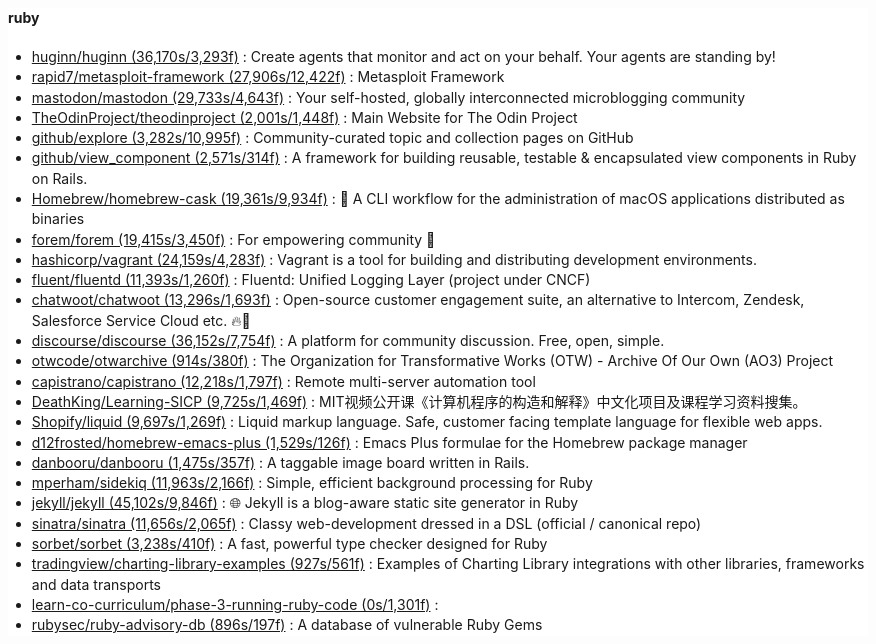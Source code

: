 #### ruby
* [huginn/huginn (36,170s/3,293f)](https://github.com/huginn/huginn) : Create agents that monitor and act on your behalf. Your agents are standing by!
* [rapid7/metasploit-framework (27,906s/12,422f)](https://github.com/rapid7/metasploit-framework) : Metasploit Framework
* [mastodon/mastodon (29,733s/4,643f)](https://github.com/mastodon/mastodon) : Your self-hosted, globally interconnected microblogging community
* [TheOdinProject/theodinproject (2,001s/1,448f)](https://github.com/TheOdinProject/theodinproject) : Main Website for The Odin Project
* [github/explore (3,282s/10,995f)](https://github.com/github/explore) : Community-curated topic and collection pages on GitHub
* [github/view_component (2,571s/314f)](https://github.com/github/view_component) : A framework for building reusable, testable & encapsulated view components in Ruby on Rails.
* [Homebrew/homebrew-cask (19,361s/9,934f)](https://github.com/Homebrew/homebrew-cask) : 🍻 A CLI workflow for the administration of macOS applications distributed as binaries
* [forem/forem (19,415s/3,450f)](https://github.com/forem/forem) : For empowering community 🌱
* [hashicorp/vagrant (24,159s/4,283f)](https://github.com/hashicorp/vagrant) : Vagrant is a tool for building and distributing development environments.
* [fluent/fluentd (11,393s/1,260f)](https://github.com/fluent/fluentd) : Fluentd: Unified Logging Layer (project under CNCF)
* [chatwoot/chatwoot (13,296s/1,693f)](https://github.com/chatwoot/chatwoot) : Open-source customer engagement suite, an alternative to Intercom, Zendesk, Salesforce Service Cloud etc. 🔥💬
* [discourse/discourse (36,152s/7,754f)](https://github.com/discourse/discourse) : A platform for community discussion. Free, open, simple.
* [otwcode/otwarchive (914s/380f)](https://github.com/otwcode/otwarchive) : The Organization for Transformative Works (OTW) - Archive Of Our Own (AO3) Project
* [capistrano/capistrano (12,218s/1,797f)](https://github.com/capistrano/capistrano) : Remote multi-server automation tool
* [DeathKing/Learning-SICP (9,725s/1,469f)](https://github.com/DeathKing/Learning-SICP) : MIT视频公开课《计算机程序的构造和解释》中文化项目及课程学习资料搜集。
* [Shopify/liquid (9,697s/1,269f)](https://github.com/Shopify/liquid) : Liquid markup language. Safe, customer facing template language for flexible web apps.
* [d12frosted/homebrew-emacs-plus (1,529s/126f)](https://github.com/d12frosted/homebrew-emacs-plus) : Emacs Plus formulae for the Homebrew package manager
* [danbooru/danbooru (1,475s/357f)](https://github.com/danbooru/danbooru) : A taggable image board written in Rails.
* [mperham/sidekiq (11,963s/2,166f)](https://github.com/mperham/sidekiq) : Simple, efficient background processing for Ruby
* [jekyll/jekyll (45,102s/9,846f)](https://github.com/jekyll/jekyll) : 🌐 Jekyll is a blog-aware static site generator in Ruby
* [sinatra/sinatra (11,656s/2,065f)](https://github.com/sinatra/sinatra) : Classy web-development dressed in a DSL (official / canonical repo)
* [sorbet/sorbet (3,238s/410f)](https://github.com/sorbet/sorbet) : A fast, powerful type checker designed for Ruby
* [tradingview/charting-library-examples (927s/561f)](https://github.com/tradingview/charting-library-examples) : Examples of Charting Library integrations with other libraries, frameworks and data transports
* [learn-co-curriculum/phase-3-running-ruby-code (0s/1,301f)](https://github.com/learn-co-curriculum/phase-3-running-ruby-code) : 
* [rubysec/ruby-advisory-db (896s/197f)](https://github.com/rubysec/ruby-advisory-db) : A database of vulnerable Ruby Gems
